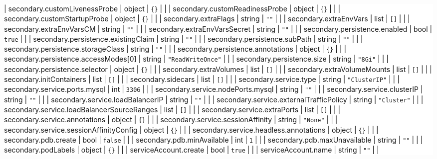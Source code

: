 | secondary.customLivenessProbe | object | `{}` |  |
| secondary.customReadinessProbe | object | `{}` |  |
| secondary.customStartupProbe | object | `{}` |  |
| secondary.extraFlags | string | `""` |  |
| secondary.extraEnvVars | list | `[]` |  |
| secondary.extraEnvVarsCM | string | `""` |  |
| secondary.extraEnvVarsSecret | string | `""` |  |
| secondary.persistence.enabled | bool | `true` |  |
| secondary.persistence.existingClaim | string | `""` |  |
| secondary.persistence.subPath | string | `""` |  |
| secondary.persistence.storageClass | string | `""` |  |
| secondary.persistence.annotations | object | `{}` |  |
| secondary.persistence.accessModes[0] | string | `"ReadWriteOnce"` |  |
| secondary.persistence.size | string | `"8Gi"` |  |
| secondary.persistence.selector | object | `{}` |  |
| secondary.extraVolumes | list | `[]` |  |
| secondary.extraVolumeMounts | list | `[]` |  |
| secondary.initContainers | list | `[]` |  |
| secondary.sidecars | list | `[]` |  |
| secondary.service.type | string | `"ClusterIP"` |  |
| secondary.service.ports.mysql | int | `3306` |  |
| secondary.service.nodePorts.mysql | string | `""` |  |
| secondary.service.clusterIP | string | `""` |  |
| secondary.service.loadBalancerIP | string | `""` |  |
| secondary.service.externalTrafficPolicy | string | `"Cluster"` |  |
| secondary.service.loadBalancerSourceRanges | list | `[]` |  |
| secondary.service.extraPorts | list | `[]` |  |
| secondary.service.annotations | object | `{}` |  |
| secondary.service.sessionAffinity | string | `"None"` |  |
| secondary.service.sessionAffinityConfig | object | `{}` |  |
| secondary.service.headless.annotations | object | `{}` |  |
| secondary.pdb.create | bool | `false` |  |
| secondary.pdb.minAvailable | int | `1` |  |
| secondary.pdb.maxUnavailable | string | `""` |  |
| secondary.podLabels | object | `{}` |  |
| serviceAccount.create | bool | `true` |  |
| serviceAccount.name | string | `""` |  |